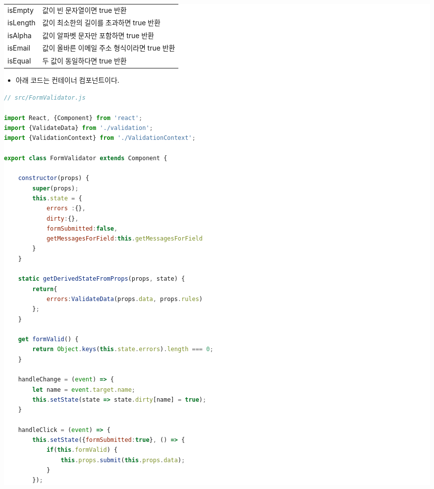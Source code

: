 <table>
    <tr>
        <td>isEmpty</td>
        <td>값이 빈 문자열이면 true 반환</td>
    </tr>
    <tr>
        <td>isLength</td>
        <td>값이 최소한의 길이를 초과하면 true 반환</td>
    </tr>
    <tr>
        <td>isAlpha</td>
        <td>값이 알파벳 문자만 포함하면 true 반환</td>
    </tr>
    <tr>
        <td>isEmail</td>
        <td>값이 올바른 이메일 주소 형식이라면 true 반환</td>
    </tr>
    <tr>
        <td>isEqual</td>
        <td>두 값이 동일하다면 true 반환</td>
    </tr>
</table>

* 아래 코드는 컨테이너 컴포넌트이다.
```js
// src/FormValidator.js

import React, {Component} from 'react';
import {ValidateData} from './validation';
import {ValidationContext} from './ValidationContext';

export class FormValidator extends Component {

    constructor(props) {
        super(props);
        this.state = {
            errors :{},
            dirty:{},
            formSubmitted:false,
            getMessagesForField:this.getMessagesForField
        }
    }

    static getDerivedStateFromProps(props, state) {
        return{
            errors:ValidateData(props.data, props.rules)
        };
    }

    get formValid() {
        return Object.keys(this.state.errors).length === 0;
    }

    handleChange = (event) => {
        let name = event.target.name;
        this.setState(state => state.dirty[name] = true);
    }

    handleClick = (event) => {
        this.setState({formSubmitted:true}, () => {
            if(this.formValid) {
                this.props.submit(this.props.data);
            }
        });
```